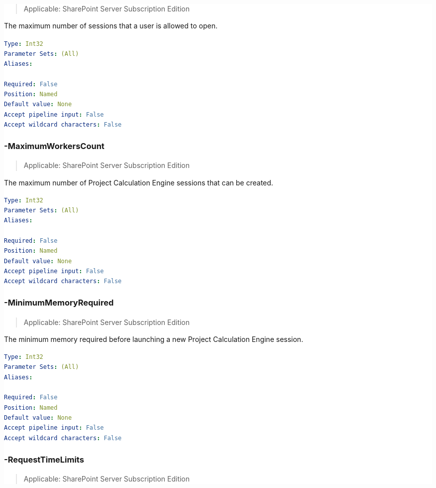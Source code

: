 > Applicable: SharePoint Server Subscription Edition

The maximum number of sessions that a user is allowed to open.

```yaml
Type: Int32
Parameter Sets: (All)
Aliases:

Required: False
Position: Named
Default value: None
Accept pipeline input: False
Accept wildcard characters: False
```

### -MaximumWorkersCount

> Applicable: SharePoint Server Subscription Edition

The maximum number of Project Calculation Engine sessions that can be created.

```yaml
Type: Int32
Parameter Sets: (All)
Aliases:

Required: False
Position: Named
Default value: None
Accept pipeline input: False
Accept wildcard characters: False
```

### -MinimumMemoryRequired

> Applicable: SharePoint Server Subscription Edition

The minimum memory required before launching a new Project Calculation Engine session.

```yaml
Type: Int32
Parameter Sets: (All)
Aliases:

Required: False
Position: Named
Default value: None
Accept pipeline input: False
Accept wildcard characters: False
```

### -RequestTimeLimits

> Applicable: SharePoint Server Subscription Edition
